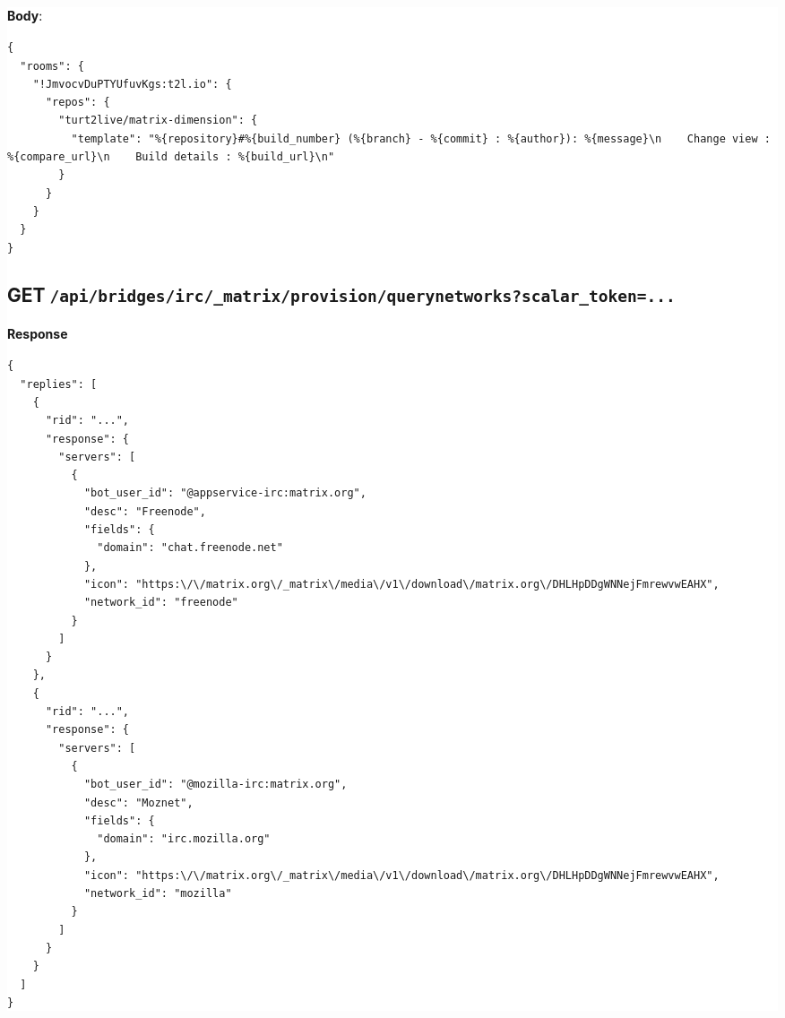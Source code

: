 **Body**:
```
{
  "rooms": {
    "!JmvocvDuPTYUfuvKgs:t2l.io": {
      "repos": {
        "turt2live/matrix-dimension": {
          "template": "%{repository}#%{build_number} (%{branch} - %{commit} : %{author}): %{message}\n    Change view : %{compare_url}\n    Build details : %{build_url}\n"
        }
      }
    }
  }
}
```

## GET `/api/bridges/irc/_matrix/provision/querynetworks?scalar_token=...`

**Response**
```
{
  "replies": [
    {
      "rid": "...",
      "response": {
        "servers": [
          {
            "bot_user_id": "@appservice-irc:matrix.org",
            "desc": "Freenode",
            "fields": {
              "domain": "chat.freenode.net"
            },
            "icon": "https:\/\/matrix.org\/_matrix\/media\/v1\/download\/matrix.org\/DHLHpDDgWNNejFmrewvwEAHX",
            "network_id": "freenode"
          }
        ]
      }
    },
    {
      "rid": "...",
      "response": {
        "servers": [
          {
            "bot_user_id": "@mozilla-irc:matrix.org",
            "desc": "Moznet",
            "fields": {
              "domain": "irc.mozilla.org"
            },
            "icon": "https:\/\/matrix.org\/_matrix\/media\/v1\/download\/matrix.org\/DHLHpDDgWNNejFmrewvwEAHX",
            "network_id": "mozilla"
          }
        ]
      }
    }
  ]
}
```
